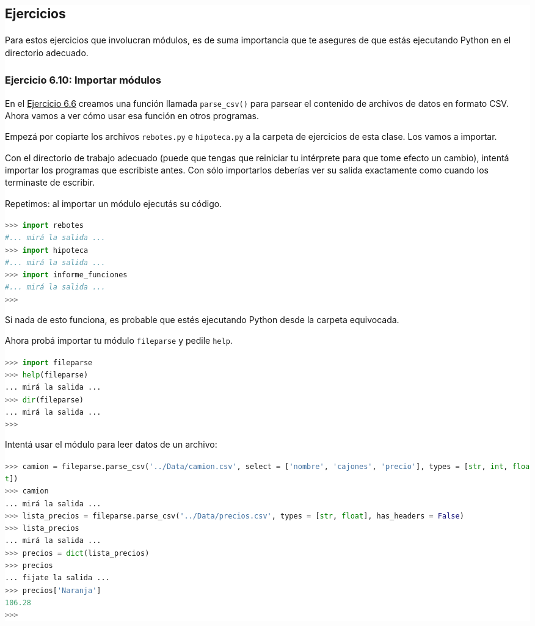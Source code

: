 
## Ejercicios

Para estos ejercicios que involucran módulos, es de suma importancia que te asegures de que estás ejecutando Python en el directorio adecuado.

### Ejercicio 6.10: Importar módulos
En el [Ejercicio 6.6](../06_Organizacion_y_Complejidad/03_Funciones.md#ejercicio-66-parsear-un-archivo-csv) creamos una función llamada `parse_csv()` para parsear el contenido de archivos de datos en formato CSV. Ahora vamos a ver cómo usar esa función en otros programas. 

Empezá por copiarte los archivos `rebotes.py` e `hipoteca.py` a la carpeta de ejercicios de esta clase. Los vamos a importar.

Con el directorio de trabajo adecuado (puede que tengas que reiniciar tu intérprete para que tome efecto un cambio), intentá importar los programas que escribiste antes. Con sólo importarlos deberías ver su salida exactamente como cuando los terminaste de escribir.

Repetimos: al importar un módulo ejecutás su código.

```python
>>> import rebotes
#... mirá la salida ...
>>> import hipoteca
#... mirá la salida ...
>>> import informe_funciones
#... mirá la salida ...
>>>
```

Si nada de esto funciona, es probable que estés ejecutando Python desde la carpeta equivocada.

Ahora probá importar tu módulo `fileparse` y pedile `help`.

```python
>>> import fileparse
>>> help(fileparse)
... mirá la salida ...
>>> dir(fileparse)
... mirá la salida ...
>>>
```

Intentá usar el módulo para leer datos de un archivo:

```python
>>> camion = fileparse.parse_csv('../Data/camion.csv', select = ['nombre', 'cajones', 'precio'], types = [str, int, float])
>>> camion
... mirá la salida ...
>>> lista_precios = fileparse.parse_csv('../Data/precios.csv', types = [str, float], has_headers = False)
>>> lista_precios
... mirá la salida ...
>>> precios = dict(lista_precios)
>>> precios
... fijate la salida ...
>>> precios['Naranja']
106.28
>>>
```
